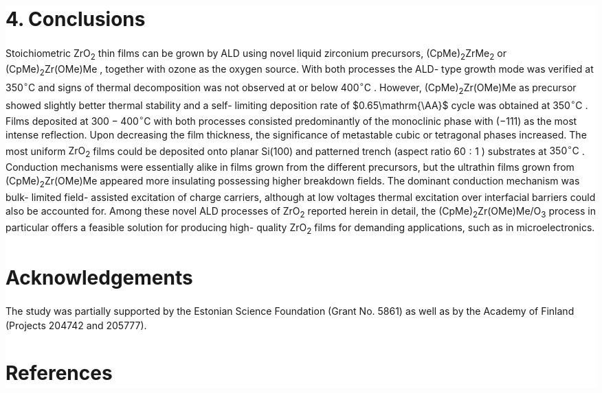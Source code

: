 # 4. Conclusions

Stoichiometric  $\mathrm{ZrO}_2$  thin films can be grown by ALD using novel liquid zirconium precursors,  $(\mathrm{CpMe})_2\mathrm{ZrMe}_2$  or  $(\mathrm{CpMe})_2\mathrm{Zr}(\mathrm{OMe})\mathrm{Me}$ , together with ozone as the oxygen source. With both processes the ALD- type growth mode was verified at  $350^{\circ}\mathrm{C}$  and signs of thermal decomposition was not observed at or below  $400^{\circ}\mathrm{C}$ . However,  $(\mathrm{CpMe})_2\mathrm{Zr}(\mathrm{OMe})\mathrm{Me}$  as precursor showed slightly better thermal stability and a self- limiting deposition rate of  $0.65\mathrm{\AA}$  cycle was obtained at  $350^{\circ}\mathrm{C}$ . Films deposited at  $300 - 400^{\circ}\mathrm{C}$  with both processes consisted predominantly of the monoclinic phase with  $(- 111)$  as the most intense reflection. Upon decreasing the film thickness, the significance of metastable cubic or tetragonal phases increased. The most uniform  $\mathrm{ZrO}_2$  films could be deposited onto planar Si(100) and patterned trench (aspect ratio  $60:1$ ) substrates at  $350^{\circ}\mathrm{C}$ . Conduction mechanisms were essentially alike in films grown from the different precursors, but the ultrathin films grown from  $(\mathrm{CpMe})_2\mathrm{Zr}(\mathrm{OMe})\mathrm{Me}$  appeared more insulating possessing higher breakdown fields. The dominant conduction mechanism was bulk- limited field- assisted excitation of charge carriers, although at low voltages thermal excitation over interfacial barriers could also be accounted for. Among these novel ALD processes of  $\mathrm{ZrO}_2$  reported herein in detail, the  $(\mathrm{CpMe})_2\mathrm{Zr}(\mathrm{OMe})\mathrm{Me} / \mathrm{O}_3$  process in particular offers a feasible solution for producing high- quality  $\mathrm{ZrO}_2$  films for demanding applications, such as in microelectronics.

# Acknowledgements

The study was partially supported by the Estonian Science Foundation (Grant No. 5861) as well as by the Academy of Finland (Projects 204742 and 205777).

# References
